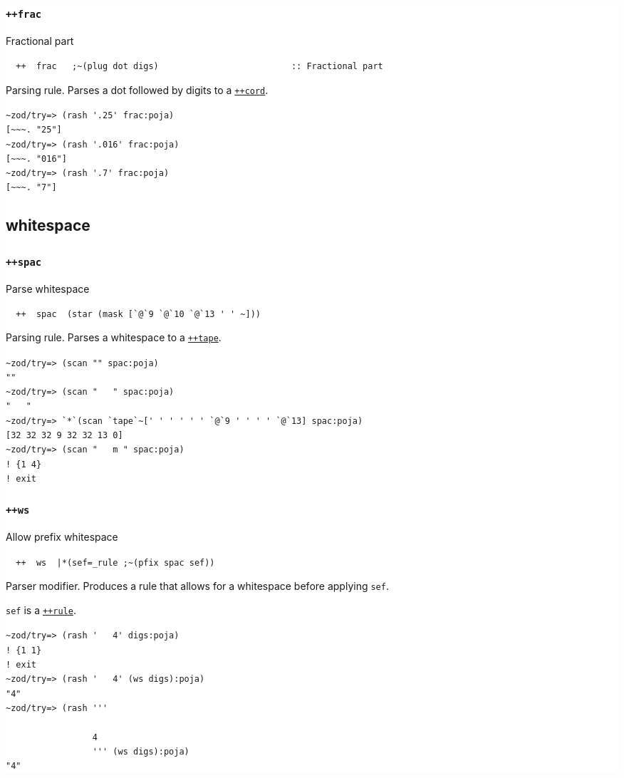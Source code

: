 ### `++frac`

Fractional part

      ++  frac   ;~(plug dot digs)                          :: Fractional part

Parsing rule. Parses a dot followed by digits to a [`++cord`]().

    ~zod/try=> (rash '.25' frac:poja)
    [~~~. "25"]
    ~zod/try=> (rash '.016' frac:poja)
    [~~~. "016"]
    ~zod/try=> (rash '.7' frac:poja)
    [~~~. "7"]

whitespace
----------

### `++spac`

Parse whitespace

      ++  spac  (star (mask [`@`9 `@`10 `@`13 ' ' ~]))

Parsing rule. Parses a whitespace to a [`++tape`]().

    ~zod/try=> (scan "" spac:poja)
    ""
    ~zod/try=> (scan "   " spac:poja)
    "   "
    ~zod/try=> `*`(scan `tape`~[' ' ' ' ' ' `@`9 ' ' ' ' `@`13] spac:poja)
    [32 32 32 9 32 32 13 0]
    ~zod/try=> (scan "   m " spac:poja)
    ! {1 4}
    ! exit

### `++ws`

Allow prefix whitespace

      ++  ws  |*(sef=_rule ;~(pfix spac sef))

Parser modifier. Produces a rule that allows for a whitespace before
applying `sef`.

`sef` is a [`++rule`]().

    ~zod/try=> (rash '   4' digs:poja)
    ! {1 1}
    ! exit
    ~zod/try=> (rash '   4' (ws digs):poja)
    "4"
    ~zod/try=> (rash '''
                     
                     4
                     ''' (ws digs):poja)
    "4"

